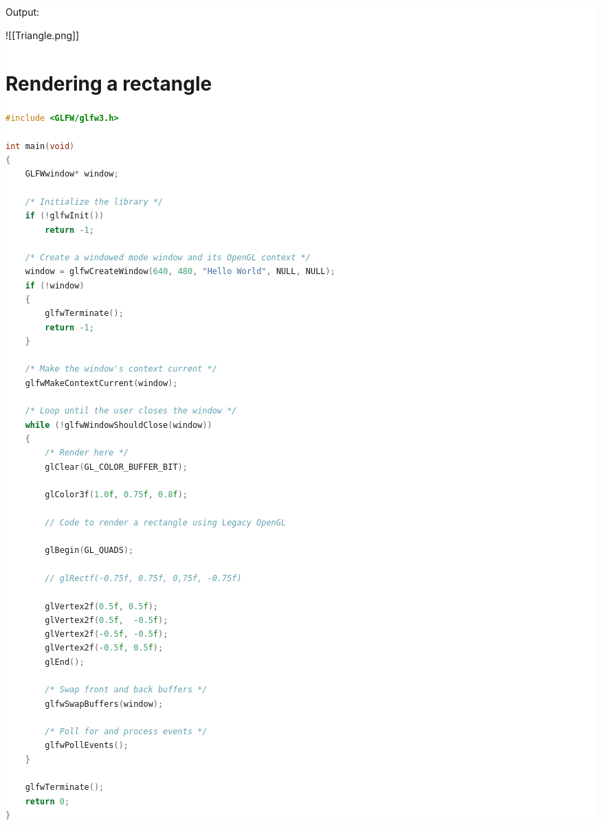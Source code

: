 Output:

![[Triangle.png]]

# Rendering a rectangle
```c++
#include <GLFW/glfw3.h>

int main(void)
{
    GLFWwindow* window;

    /* Initialize the library */
    if (!glfwInit())
        return -1;

    /* Create a windowed mode window and its OpenGL context */
    window = glfwCreateWindow(640, 480, "Hello World", NULL, NULL);
    if (!window)
    {
        glfwTerminate();
        return -1;
    }

    /* Make the window's context current */
    glfwMakeContextCurrent(window);

    /* Loop until the user closes the window */
    while (!glfwWindowShouldClose(window))
    {
        /* Render here */
        glClear(GL_COLOR_BUFFER_BIT);

        glColor3f(1.0f, 0.75f, 0.8f);

        // Code to render a rectangle using Legacy OpenGL

        glBegin(GL_QUADS);

        // glRectf(-0.75f, 0.75f, 0,75f, -0.75f)

        glVertex2f(0.5f, 0.5f);
        glVertex2f(0.5f,  -0.5f);
        glVertex2f(-0.5f, -0.5f);
        glVertex2f(-0.5f, 0.5f);
        glEnd();

        /* Swap front and back buffers */
        glfwSwapBuffers(window);

        /* Poll for and process events */
        glfwPollEvents();
    }

    glfwTerminate();
    return 0;
}
```
